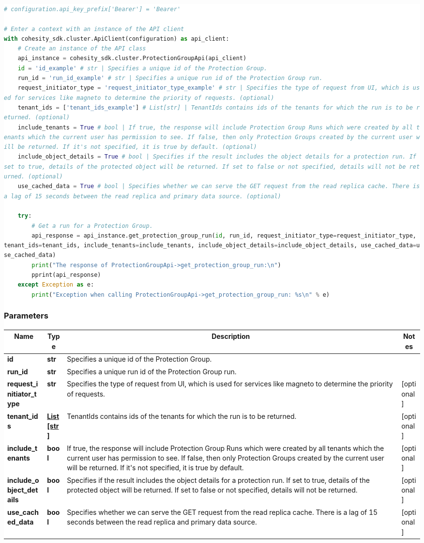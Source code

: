 ```python
# configuration.api_key_prefix['Bearer'] = 'Bearer'

# Enter a context with an instance of the API client
with cohesity_sdk.cluster.ApiClient(configuration) as api_client:
    # Create an instance of the API class
    api_instance = cohesity_sdk.cluster.ProtectionGroupApi(api_client)
    id = 'id_example' # str | Specifies a unique id of the Protection Group.
    run_id = 'run_id_example' # str | Specifies a unique run id of the Protection Group run.
    request_initiator_type = 'request_initiator_type_example' # str | Specifies the type of request from UI, which is used for services like magneto to determine the priority of requests. (optional)
    tenant_ids = ['tenant_ids_example'] # List[str] | TenantIds contains ids of the tenants for which the run is to be returned. (optional)
    include_tenants = True # bool | If true, the response will include Protection Group Runs which were created by all tenants which the current user has permission to see. If false, then only Protection Groups created by the current user will be returned. If it's not specified, it is true by default. (optional)
    include_object_details = True # bool | Specifies if the result includes the object details for a protection run. If set to true, details of the protected object will be returned. If set to false or not specified, details will not be returned. (optional)
    use_cached_data = True # bool | Specifies whether we can serve the GET request from the read replica cache. There is a lag of 15 seconds between the read replica and primary data source. (optional)

    try:
        # Get a run for a Protection Group.
        api_response = api_instance.get_protection_group_run(id, run_id, request_initiator_type=request_initiator_type, tenant_ids=tenant_ids, include_tenants=include_tenants, include_object_details=include_object_details, use_cached_data=use_cached_data)
        print("The response of ProtectionGroupApi->get_protection_group_run:\n")
        pprint(api_response)
    except Exception as e:
        print("Exception when calling ProtectionGroupApi->get_protection_group_run: %s\n" % e)
```



### Parameters


Name | Type | Description  | Notes
------------- | ------------- | ------------- | -------------
 **id** | **str**| Specifies a unique id of the Protection Group. | 
 **run_id** | **str**| Specifies a unique run id of the Protection Group run. | 
 **request_initiator_type** | **str**| Specifies the type of request from UI, which is used for services like magneto to determine the priority of requests. | [optional] 
 **tenant_ids** | [**List[str]**](str.md)| TenantIds contains ids of the tenants for which the run is to be returned. | [optional] 
 **include_tenants** | **bool**| If true, the response will include Protection Group Runs which were created by all tenants which the current user has permission to see. If false, then only Protection Groups created by the current user will be returned. If it&#39;s not specified, it is true by default. | [optional] 
 **include_object_details** | **bool**| Specifies if the result includes the object details for a protection run. If set to true, details of the protected object will be returned. If set to false or not specified, details will not be returned. | [optional] 
 **use_cached_data** | **bool**| Specifies whether we can serve the GET request from the read replica cache. There is a lag of 15 seconds between the read replica and primary data source. | [optional] 
